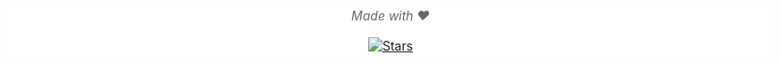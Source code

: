 
<div align="center" style="margin-top: 50px;">
  <p style="color: #666; font-style: italic;">Made with ❤️</p>
  
  <a href="https://github.com/desiFish/ESP32-GPS-CLOCK-V1/stargazers">
    <img src="https://img.shields.io/github/stars/desiFish/ESP32-GPS-CLOCK-V1?style=social" alt="Stars">
  </a>
</div>
